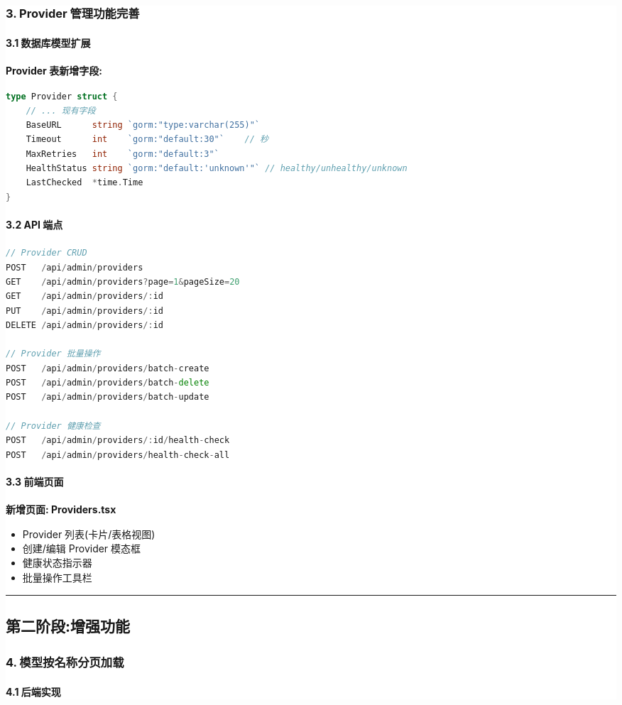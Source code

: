 
### 3. Provider 管理功能完善

#### 3.1 数据库模型扩展

**Provider 表新增字段:**
```go
type Provider struct {
    // ... 现有字段
    BaseURL      string `gorm:"type:varchar(255)"`
    Timeout      int    `gorm:"default:30"`    // 秒
    MaxRetries   int    `gorm:"default:3"`
    HealthStatus string `gorm:"default:'unknown'"` // healthy/unhealthy/unknown
    LastChecked  *time.Time
}
```

#### 3.2 API 端点

```go
// Provider CRUD
POST   /api/admin/providers
GET    /api/admin/providers?page=1&pageSize=20
GET    /api/admin/providers/:id
PUT    /api/admin/providers/:id
DELETE /api/admin/providers/:id

// Provider 批量操作
POST   /api/admin/providers/batch-create
POST   /api/admin/providers/batch-delete
POST   /api/admin/providers/batch-update

// Provider 健康检查
POST   /api/admin/providers/:id/health-check
POST   /api/admin/providers/health-check-all
```

#### 3.3 前端页面

**新增页面: Providers.tsx**
- Provider 列表(卡片/表格视图)
- 创建/编辑 Provider 模态框
- 健康状态指示器
- 批量操作工具栏

---

## 第二阶段:增强功能

### 4. 模型按名称分页加载

#### 4.1 后端实现
